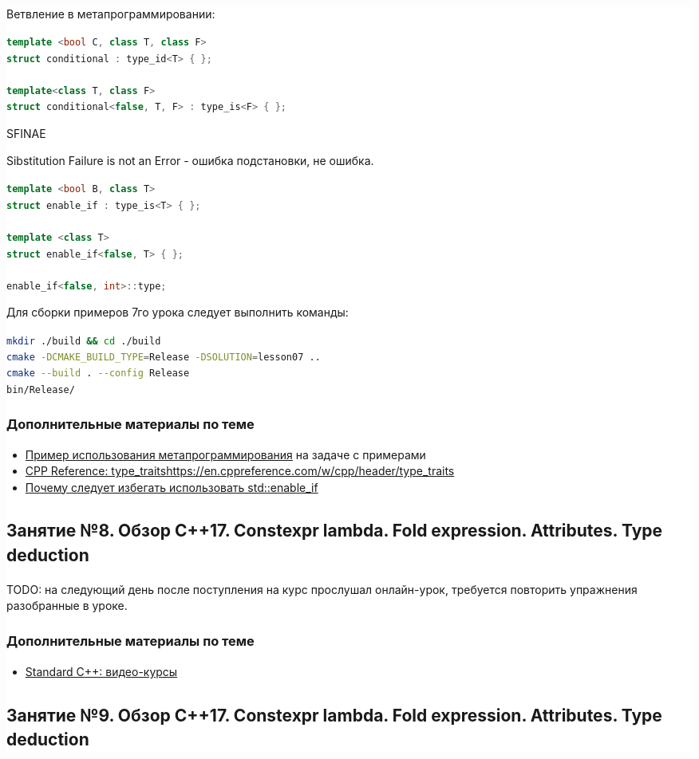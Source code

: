 Ветвление в метапрограммировании:

```cpp
template <bool C, class T, class F>
struct conditional : type_id<T> { };

template<class T, class F>
struct conditional<false, T, F> : type_is<F> { };
```

SFINAE

Sibstitution Failure is not an Error - ошибка подстановки, не ошибка.

```cpp
template <bool B, class T>
struct enable_if : type_is<T> { };

template <class T>
struct enable_if<false, T> { };

enable_if<false, int>::type;
```

Для сборки примеров 7го урока следует выполнить команды:

```bash
mkdir ./build && cd ./build
cmake -DCMAKE_BUILD_TYPE=Release -DSOLUTION=lesson07 ..
cmake --build . --config Release
bin/Release/
```

### Дополнительные материалы по теме

* [Пример использования метапрограммирования](https://blog.mattbierner.com/stupid-template-tricks-snake/) на задаче с примерами
* [CPP Reference: type_traits]()https://en.cppreference.com/w/cpp/header/type_traits
* [Почему следует избегать использовать std::enable_if](https://newbedev.com/why-should-i-avoid-std-enable-if-in-function-signatures)

## Занятие №8. Обзор C++17. Constexpr lambda. Fold expression. Attributes. Type deduction

TODO: на следующий день после поступления на курс прослушал онлайн-урок, требуется повторить упражнения разобранные в уроке.

### Дополнительные материалы по теме

* [Standard C++: видео-курсы](https://www.youtube.com/playlist?list=PL3BR09unfgcjJ2YUCgh62vgv_1maXcKuS)

## Занятие №9. Обзор C++17. Constexpr lambda. Fold expression. Attributes. Type deduction

